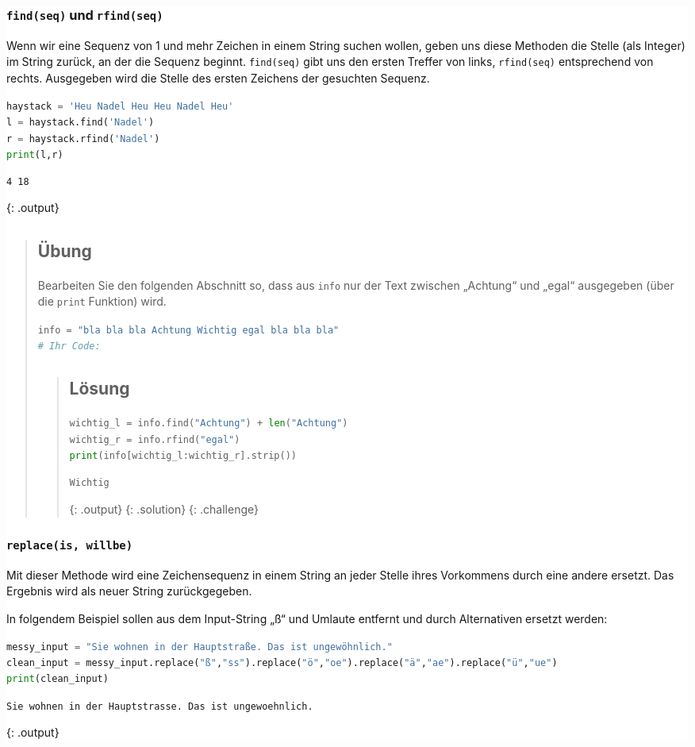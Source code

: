 ### `find(seq)` und `rfind(seq)`

Wenn wir eine Sequenz von 1 und mehr Zeichen in einem String suchen wollen, geben uns diese Methoden die Stelle (als Integer) im String zurück, 
an der die Sequenz beginnt. 
`find(seq)` gibt uns den ersten Treffer von links, `rfind(seq)` entsprechend von rechts.
Ausgegeben wird die Stelle des ersten Zeichens der gesuchten Sequenz.

~~~python
haystack = 'Heu Nadel Heu Heu Nadel Heu'
l = haystack.find('Nadel')
r = haystack.rfind('Nadel')
print(l,r)
~~~
~~~
4 18
~~~
{: .output}

> ## Übung
> Bearbeiten Sie den folgenden Abschnitt so, dass aus `info` nur der Text zwischen „Achtung“ und „egal“ ausgegeben (über die `print` Funktion) wird.
> ~~~python
> info = "bla bla bla Achtung Wichtig egal bla bla bla"
> # Ihr Code:
> ~~~
>> ## Lösung
>> ~~~python
>> wichtig_l = info.find("Achtung") + len("Achtung")
>> wichtig_r = info.rfind("egal")
>> print(info[wichtig_l:wichtig_r].strip())
>> ~~~
>>~~~
>>Wichtig
>>~~~
>>{: .output}
> {: .solution}
{: .challenge}

### `replace(is, willbe)`

Mit dieser Methode wird eine Zeichensequenz in einem String an jeder Stelle ihres Vorkommens durch eine andere ersetzt. 
Das Ergebnis wird als neuer String zurückgegeben.

In folgendem Beispiel sollen aus dem Input-String „ß“ und Umlaute entfernt und durch Alternativen ersetzt werden:
~~~python
messy_input = "Sie wohnen in der Hauptstraße. Das ist ungewöhnlich."
clean_input = messy_input.replace("ß","ss").replace("ö","oe").replace("ä","ae").replace("ü","ue")
print(clean_input)
~~~
~~~
Sie wohnen in der Hauptstrasse. Das ist ungewoehnlich.
~~~
{: .output}
